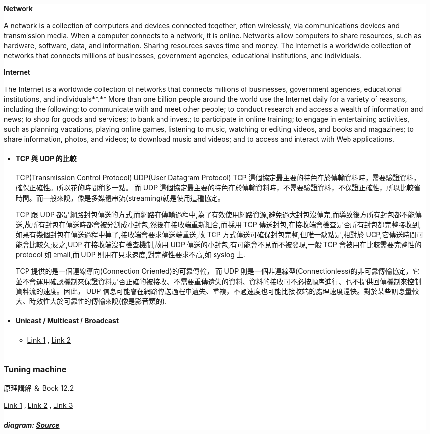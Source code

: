   **Network**

  A network is a collection of computers and devices connected together, often wirelessly, via communications devices and transmission media. When a computer connects to a network, it is online. Networks allow computers to share resources, such as hardware, software, data, and information. Sharing resources saves time and money. The Internet is a worldwide collection of networks that connects millions of businesses, government agencies, educational institutions, and individuals.

  **Internet**

  The Internet is a worldwide collection of networks that connects millions of businesses, government agencies, educational institutions, and individuals**.** More than one billion people around the world use the Internet daily for a variety of reasons, including the following: to communicate with and meet other people; to conduct research and access a wealth of information and news; to shop for goods and services; to bank and invest; to participate in online training; to engage in entertaining activities, such as planning vacations, playing online games, listening to music, watching or editing videos, and books and magazines; to share information, photos, and videos; to download music and videos; and to access and interact with Web applications.

* #### TCP 與 UDP 的比較

  TCP(Transmission Control Protocol)
  UDP(User Datagram Protocol)
  TCP 這個協定最主要的特色在於傳輸資料時，需要驗證資料，確保正確性。所以花的時間稍多一點。
  而 UDP 這個協定最主要的特色在於傳輸資料時，不需要驗證資料，不保證正確性，所以比較省時間。而一般來說，像是多媒體串流(streaming)就是使用這種協定。

   TCP 跟 UDP 都是網路封包傳送的方式,而網路在傳輸過程中,為了有效使用網路資源,避免過大封包沒傳完,而導致後方所有封包都不能傳送,故所有封包在傳送時都會被分割成小封包,然後在接收端重新組合,而採用 TCP 傳送封包,在接收端會檢查是否所有封包都完整接收到,如果有幾個封包在傳送過程中掉了,接收端會要求傳送端重送,故 TCP 方式傳送可確保封包完整,但唯一缺點是,相對於 UCP,它傳送時間可能會比較久;反之,UDP 在接收端沒有檢查機制,故用 UDP 傳送的小封包,有可能會不見而不被發現,一般 TCP 會被用在比較需要完整性的 protocol 如 email,而 UDP 則用在只求速度,對完整性要求不高,如 syslog 上.

   TCP 提供的是一個連線導向(Connection Oriented)的可靠傳輸， 而 UDP 則是一個非連線型(Connectionless)的非可靠傳輸協定，它並不會運用確認機制來保證資料是否正確的被接收、不需要重傳遺失的資料、資料的接收可不必按順序進行、也不提供回傳機制來控制資料流的速度。因此， UDP 信息可能會在網路傳送過程中遺失、重複，不過速度也可能比接收端的處理速度還快。對於某些訊息量較大、時效性大於可靠性的傳輸來說(像是影音類的).

* #### Unicast / Multicast / Broadcast

  * [Link 1](https://blog.csdn.net/xiaopangzi313/article/details/12831705)  , [Link 2](http://belkin1053.blogspot.com/2011/12/unicastbroadcastmulticast.html)

  
  
  

---

### Tuning machine

原理講解 ＆ Book 12.2

[Link 1](https://zh-tw.coursera.org/lecture/jisuanji-biancheng/tu-ling-ji-de-yun-xing-ji-li-xiTdw)  , [Link 2](https://blog.xuite.net/wellsli/002/32646708-計算機理論的始祖---圖靈機)  , [Link 3](https://mropengate.blogspot.com/2015/05/formal-language-ch9-turing-machines.html) 



##### diagram:     [Source](https://deepai.org/machine-learning-glossary-and-terms/turing-machine)
